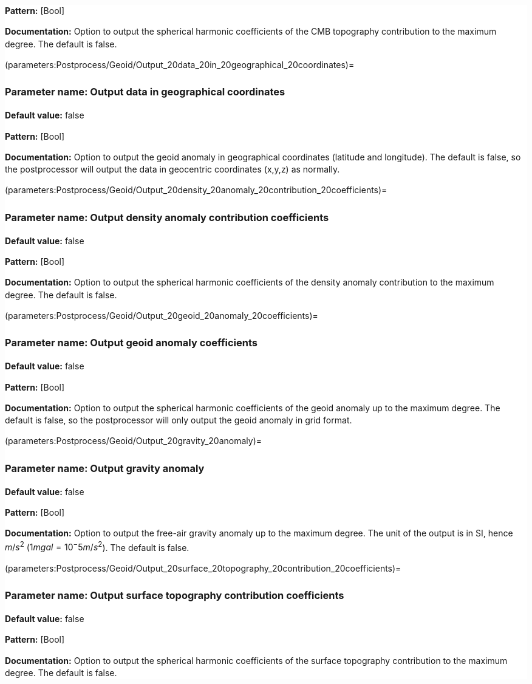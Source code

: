 **Pattern:** [Bool]

**Documentation:** Option to output the spherical harmonic coefficients of the CMB topography contribution to the maximum degree. The default is false.

(parameters:Postprocess/Geoid/Output_20data_20in_20geographical_20coordinates)=
### __Parameter name:__ Output data in geographical coordinates
**Default value:** false

**Pattern:** [Bool]

**Documentation:** Option to output the geoid anomaly in geographical coordinates (latitude and longitude). The default is false, so the postprocessor will output the data in geocentric coordinates (x,y,z) as normally.

(parameters:Postprocess/Geoid/Output_20density_20anomaly_20contribution_20coefficients)=
### __Parameter name:__ Output density anomaly contribution coefficients
**Default value:** false

**Pattern:** [Bool]

**Documentation:** Option to output the spherical harmonic coefficients of the density anomaly contribution to the maximum degree. The default is false.

(parameters:Postprocess/Geoid/Output_20geoid_20anomaly_20coefficients)=
### __Parameter name:__ Output geoid anomaly coefficients
**Default value:** false

**Pattern:** [Bool]

**Documentation:** Option to output the spherical harmonic coefficients of the geoid anomaly up to the maximum degree. The default is false, so the postprocessor will only output the geoid anomaly in grid format.

(parameters:Postprocess/Geoid/Output_20gravity_20anomaly)=
### __Parameter name:__ Output gravity anomaly
**Default value:** false

**Pattern:** [Bool]

**Documentation:** Option to output the free-air gravity anomaly up to the maximum degree. The unit of the output is in SI, hence $m/s^2$ ($1mgal = 10^-5 m/s^2$). The default is false.

(parameters:Postprocess/Geoid/Output_20surface_20topography_20contribution_20coefficients)=
### __Parameter name:__ Output surface topography contribution coefficients
**Default value:** false

**Pattern:** [Bool]

**Documentation:** Option to output the spherical harmonic coefficients of the surface topography contribution to the maximum degree. The default is false.
